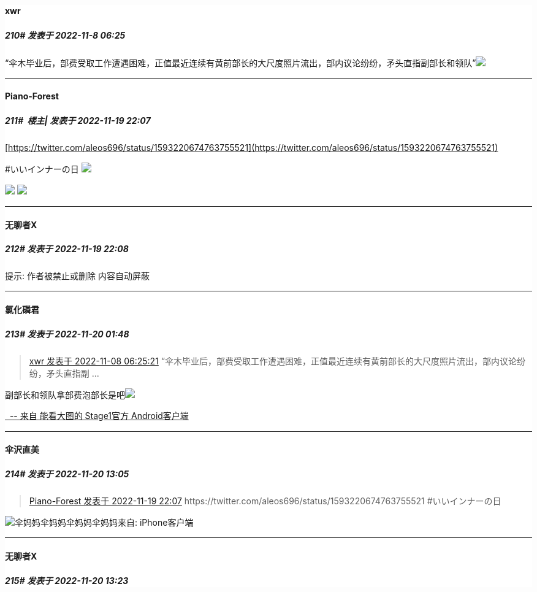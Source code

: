 ####  xwr  
##### 210#       发表于 2022-11-8 06:25

“伞木毕业后，部费受取工作遭遇困难，正值最近连续有黄前部长的大尺度照片流出，部内议论纷纷，矛头直指副部长和领队”<img src="https://static.saraba1st.com/image/smiley/face2017/068.png" referrerpolicy="no-referrer">



*****

####  Piano-Forest  
##### 211#         楼主| 发表于 2022-11-19 22:07

[https://twitter.com/aleos696/status/1593220674763755521](https://twitter.com/aleos696/status/1593220674763755521)

#いいインナーの日
<img src="https://p.sda1.dev/8/d933d0534daf7afdfa13daf970eee989/20221119_220507.jpg" referrerpolicy="no-referrer">

<img src="https://p.sda1.dev/8/a07d94e0703a55597486985350de74df/illust_102610997_20221118_211459.png" referrerpolicy="no-referrer">
<img src="https://p.sda1.dev/8/6e24c0ac4a13e0c77e289225a37ce440/illust_102856736_20221118_211513.png" referrerpolicy="no-referrer">

*****

####  无聊者X  
##### 212#       发表于 2022-11-19 22:08

提示: 作者被禁止或删除 内容自动屏蔽

*****

####  氯化磷君  
##### 213#       发表于 2022-11-20 01:48

<blockquote><a href="httphttps://bbs.saraba1st.com/2b/forum.php?mod=redirect&amp;goto=findpost&amp;pid=58328479&amp;ptid=2073353" target="_blank">xwr 发表于 2022-11-08 06:25:21</a>
“伞木毕业后，部费受取工作遭遇困难，正值最近连续有黄前部长的大尺度照片流出，部内议论纷纷，矛头直指副 ...</blockquote>副部长和领队拿部费泡部长是吧<img src="https://static.saraba1st.com/image/smiley/face2017/037.png" referrerpolicy="no-referrer">

[  -- 来自 能看大图的 Stage1官方 Android客户端](https://www.coolapk.com/apk/140634)

*****

####  伞沢直美  
##### 214#       发表于 2022-11-20 13:05

<blockquote><a href="httphttps://bbs.saraba1st.com/2b/forum.php?mod=redirect&amp;goto=findpost&amp;pid=58509609&amp;ptid=2073353" target="_blank"> Piano-Forest 发表于 2022-11-19 22:07</a> https://twitter.com/aleos696/status/1593220674763755521 #いいインナーの日       </blockquote>
<img src="https://static.saraba1st.com/image/smiley/face2017/072.png" referrerpolicy="no-referrer">伞妈妈伞妈妈伞妈妈伞妈妈来自: iPhone客户端

*****

####  无聊者X  
##### 215#       发表于 2022-11-20 13:23
